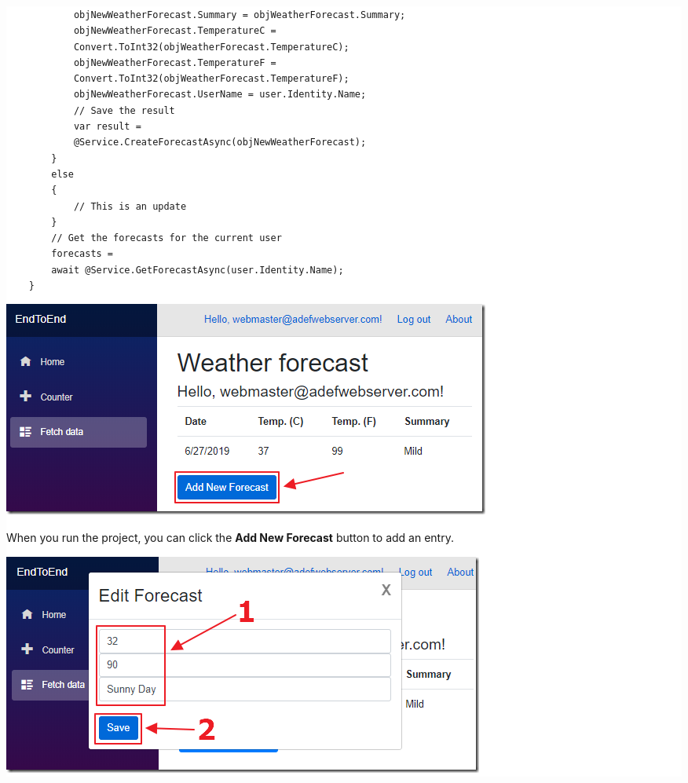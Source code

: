 ```dotnetcli
            objNewWeatherForecast.Summary = objWeatherForecast.Summary;
            objNewWeatherForecast.TemperatureC =
            Convert.ToInt32(objWeatherForecast.TemperatureC);
            objNewWeatherForecast.TemperatureF =
            Convert.ToInt32(objWeatherForecast.TemperatureF);
            objNewWeatherForecast.UserName = user.Identity.Name;
            // Save the result
            var result =
            @Service.CreateForecastAsync(objNewWeatherForecast);
        }
        else
        {
            // This is an update
        }
        // Get the forecasts for the current user
        forecasts =
        await @Service.GetForecastAsync(user.Identity.Name);
    }
```

![image info](/img/blazor/3/59.png)  

When you run the project, you can click the **Add New Forecast** button to add an entry.

![image info](/img/blazor/3/60.png)  

